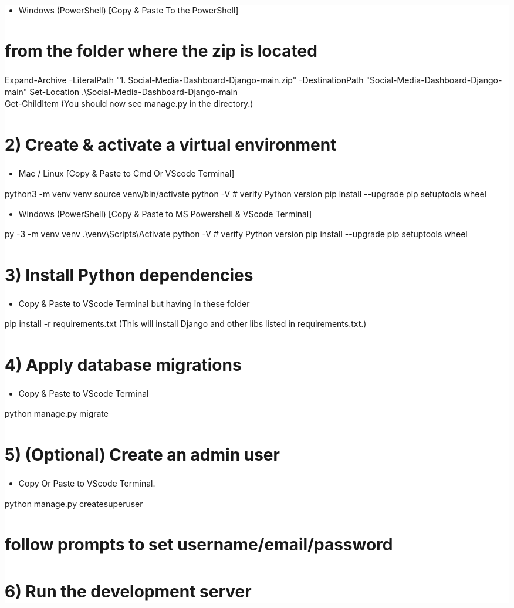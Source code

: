 - Windows (PowerShell) [Copy & Paste To the PowerShell]

# from the folder where the zip is located
Expand-Archive -LiteralPath "1. Social-Media-Dashboard-Django-main.zip" -DestinationPath "Social-Media-Dashboard-Django-main"
Set-Location .\Social-Media-Dashboard-Django-main\
Get-ChildItem
(You should now see manage.py in the directory.)



# 2) Create & activate a virtual environment

- Mac / Linux [Copy & Paste to Cmd Or VScode Terminal]

python3 -m venv venv
source venv/bin/activate
python -V       # verify Python version
pip install --upgrade pip setuptools wheel


- Windows (PowerShell) [Copy & Paste to MS Powershell & VScode Terminal]

py -3 -m venv venv
.\venv\Scripts\Activate
python -V       # verify Python version
pip install --upgrade pip setuptools wheel


# 3) Install Python dependencies

- Copy & Paste to VScode Terminal but having in these folder 

pip install -r requirements.txt
(This will install Django and other libs listed in requirements.txt.)

# 4) Apply database migrations

- Copy & Paste to VScode Terminal 

python manage.py migrate

# 5) (Optional) Create an admin user

- Copy Or Paste to  VScode Terminal.

python manage.py createsuperuser
# follow prompts to set username/email/password


# 6) Run the development server
